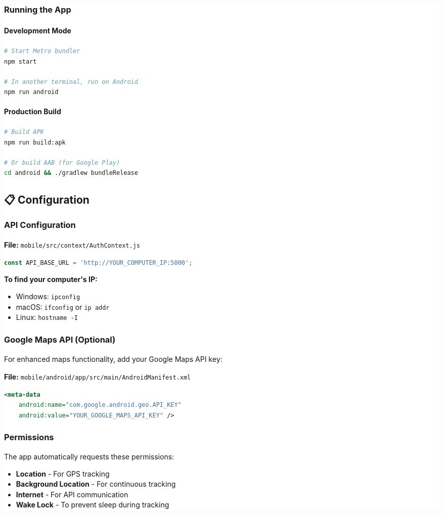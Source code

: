 ### Running the App

#### Development Mode
```bash
# Start Metro bundler
npm start

# In another terminal, run on Android
npm run android
```

#### Production Build
```bash
# Build APK
npm run build:apk

# Or build AAB (for Google Play)
cd android && ./gradlew bundleRelease
```

## 📋 Configuration

### API Configuration

**File:** `mobile/src/context/AuthContext.js`
```javascript
const API_BASE_URL = 'http://YOUR_COMPUTER_IP:5000';
```

**To find your computer's IP:**
- Windows: `ipconfig`
- macOS: `ifconfig` or `ip addr`
- Linux: `hostname -I`

### Google Maps API (Optional)

For enhanced maps functionality, add your Google Maps API key:

**File:** `mobile/android/app/src/main/AndroidManifest.xml`
```xml
<meta-data
    android:name="com.google.android.geo.API_KEY"
    android:value="YOUR_GOOGLE_MAPS_API_KEY" />
```

### Permissions

The app automatically requests these permissions:
- **Location** - For GPS tracking
- **Background Location** - For continuous tracking
- **Internet** - For API communication
- **Wake Lock** - To prevent sleep during tracking
